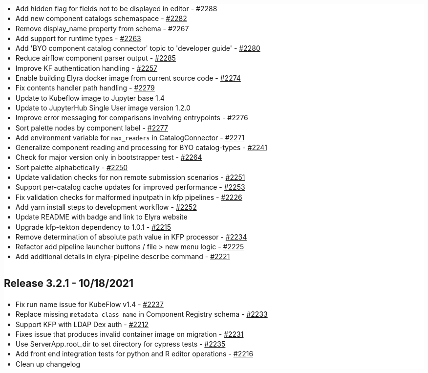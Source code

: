 - Add hidden flag for fields not to be displayed in editor - [#2288](https://github.com/elyra-ai/elyra/pull/2288)
- Add new component catalogs schemaspace - [#2282](https://github.com/elyra-ai/elyra/pull/2282)
- Remove display_name property from schema - [#2267](https://github.com/elyra-ai/elyra/pull/2267)
- Add support for runtime types - [#2263](https://github.com/elyra-ai/elyra/pull/2263)
- Add 'BYO component catalog connector' topic to 'developer guide' - [#2280](https://github.com/elyra-ai/elyra/pull/2280)
- Reduce airflow component parser output - [#2285](https://github.com/elyra-ai/elyra/pull/2285)
- Improve KF authentication handling - [#2257](https://github.com/elyra-ai/elyra/pull/2257)
- Enable building Elyra docker image from current source code - [#2274](https://github.com/elyra-ai/elyra/pull/2274)
- Fix contents handler path handling - [#2279](https://github.com/elyra-ai/elyra/pull/2279)
- Update to Kubeflow image to Jupyter base 1.4
- Update to JupyterHub Single User image version 1.2.0
- Improve error messaging for comparisons involving entrypoints - [#2276](https://github.com/elyra-ai/elyra/pull/2276)
- Sort palette nodes by component label - [#2277](https://github.com/elyra-ai/elyra/pull/2277)
- Add environment variable for `max_readers` in CatalogConnector - [#2271](https://github.com/elyra-ai/elyra/pull/2271)
- Generalize component reading and processing for BYO catalog-types - [#2241](https://github.com/elyra-ai/elyra/pull/2241)
- Check for major version only in bootstrapper test - [#2264](https://github.com/elyra-ai/elyra/pull/2264)
- Sort palette alphabetically - [#2250](https://github.com/elyra-ai/elyra/pull/2250)
- Update validation checks for non remote submission scenarios - [#2251](https://github.com/elyra-ai/elyra/pull/2251)
- Support per-catalog cache updates for improved performance - [#2253](https://github.com/elyra-ai/elyra/pull/2253)
- Fix validation checks for malformed inputpath in kfp pipelines - [#2226](https://github.com/elyra-ai/elyra/pull/2226)
- Add yarn install steps to development workflow - [#2252](https://github.com/elyra-ai/elyra/pull/2252)
- Update README with badge and link to Elyra website
- Upgrade kfp-tekton dependency to 1.0.1 - [#2215](https://github.com/elyra-ai/elyra/pull/2215)
- Remove determination of absolute path value in KFP processor - [#2234](https://github.com/elyra-ai/elyra/pull/2234)
- Refactor add pipeline launcher buttons / file > new menu logic - [#2225](https://github.com/elyra-ai/elyra/pull/2225)
- Add additional details in elyra-pipeline describe command - [#2221](https://github.com/elyra-ai/elyra/pull/2221)

## Release 3.2.1 - 10/18/2021

- Fix run name issue for KubeFlow v1.4 - [#2237](https://github.com/elyra-ai/elyra/pull/2237)
- Replace missing `metadata_class_name` in Component Registry schema - [#2233](https://github.com/elyra-ai/elyra/pull/2233)
- Support KFP with LDAP Dex auth - [#2212](https://github.com/elyra-ai/elyra/pull/2212)
- Fixes issue that produces invalid container image on migration - [#2231](https://github.com/elyra-ai/elyra/pull/2231)
- Use ServerApp.root_dir to set directory for cypress tests - [#2235](https://github.com/elyra-ai/elyra/pull/2235)
- Add front end integration tests for python and R editor operations - [#2216](https://github.com/elyra-ai/elyra/pull/2216)
- Clean up changelog
